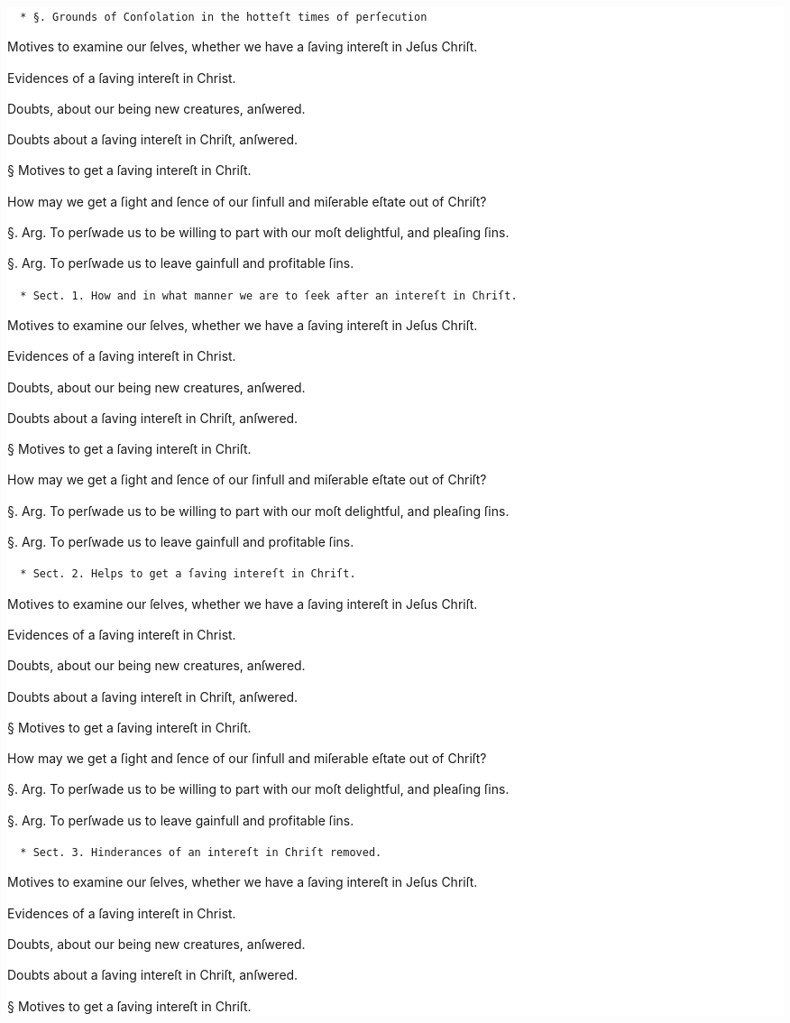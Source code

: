       * §. Grounds of Conſolation in the hotteſt times of perſecution

Motives to examine our ſelves, whether we have a ſaving intereſt in Jeſus Chriſt.

Evidences of a ſaving intereſt in Christ.

Doubts, about our being new creatures, anſwered.

Doubts about a ſaving intereſt in Chriſt, anſwered.

§ Motives to get a ſaving intereſt in Chriſt.

How may we get a ſight and ſence of our ſinfull and miſerable eſtate out of Chriſt?

§. Arg. To perſwade us to be willing to part with our moſt delightful, and pleaſing ſins.

§. Arg. To perſwade us to leave gainfull and profitable ſins.

      * Sect. 1. How and in what manner we are to ſeek after an intereſt in Chriſt.

Motives to examine our ſelves, whether we have a ſaving intereſt in Jeſus Chriſt.

Evidences of a ſaving intereſt in Christ.

Doubts, about our being new creatures, anſwered.

Doubts about a ſaving intereſt in Chriſt, anſwered.

§ Motives to get a ſaving intereſt in Chriſt.

How may we get a ſight and ſence of our ſinfull and miſerable eſtate out of Chriſt?

§. Arg. To perſwade us to be willing to part with our moſt delightful, and pleaſing ſins.

§. Arg. To perſwade us to leave gainfull and profitable ſins.

      * Sect. 2. Helps to get a ſaving intereſt in Chriſt.

Motives to examine our ſelves, whether we have a ſaving intereſt in Jeſus Chriſt.

Evidences of a ſaving intereſt in Christ.

Doubts, about our being new creatures, anſwered.

Doubts about a ſaving intereſt in Chriſt, anſwered.

§ Motives to get a ſaving intereſt in Chriſt.

How may we get a ſight and ſence of our ſinfull and miſerable eſtate out of Chriſt?

§. Arg. To perſwade us to be willing to part with our moſt delightful, and pleaſing ſins.

§. Arg. To perſwade us to leave gainfull and profitable ſins.

      * Sect. 3. Hinderances of an intereſt in Chriſt removed.

Motives to examine our ſelves, whether we have a ſaving intereſt in Jeſus Chriſt.

Evidences of a ſaving intereſt in Christ.

Doubts, about our being new creatures, anſwered.

Doubts about a ſaving intereſt in Chriſt, anſwered.

§ Motives to get a ſaving intereſt in Chriſt.
